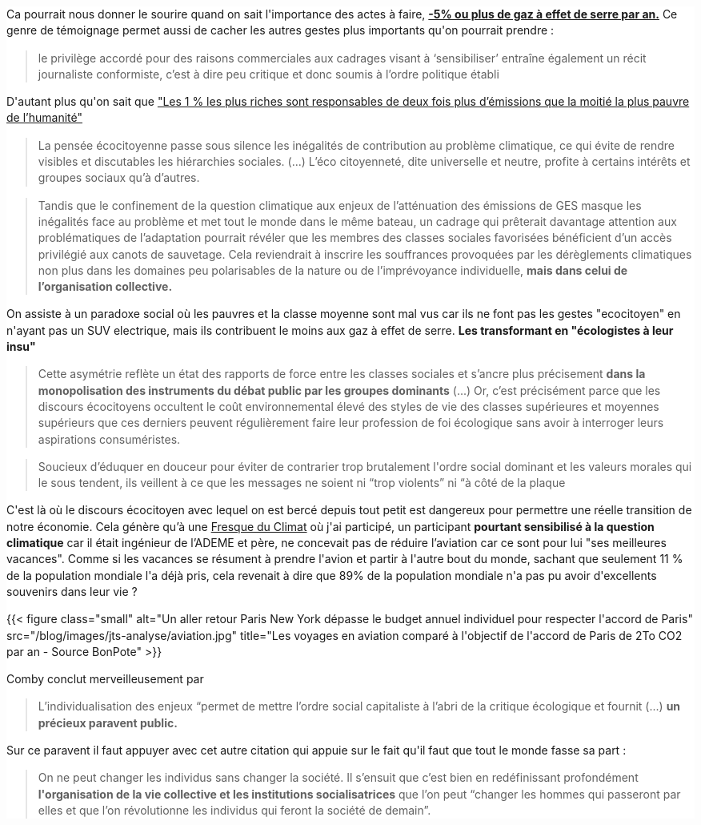 Ca pourrait nous donner le sourire quand on sait l'importance des actes à faire, [**-5% ou plus de gaz à effet de serre par an.**](https://ilnousfautunplan.fr/) Ce genre de témoignage permet aussi de cacher les autres gestes plus importants qu'on pourrait prendre :
> le privilège accordé pour des raisons commerciales aux cadrages visant à ‘sensibiliser’ entraîne également un récit journaliste conformiste, c’est à dire peu critique et donc soumis à l’ordre politique établi

D'autant plus qu'on sait que ["Les 1 % les plus riches sont responsables de deux fois plus d’émissions que la moitié la plus pauvre de l’humanité"](https://www.oxfamfrance.org/communiques-de-presse/les-1-les-plus-riches-sont-responsables-de-deux-fois-plus-demissions-que-la-moitie-la-plus-pauvre-de-lhumanite/)
> La pensée écocitoyenne passe sous silence les inégalités de contribution au problème climatique, ce qui évite de rendre visibles et discutables les hiérarchies sociales. (...) L’éco citoyenneté, dite universelle et neutre, profite à certains intérêts et groupes sociaux qu’à d’autres.

> Tandis que le confinement de la question climatique aux enjeux de l’atténuation des émissions de GES masque les inégalités face au problème et met tout le monde dans le même bateau, un cadrage qui prêterait davantage attention aux problématiques de l’adaptation pourrait révéler que les membres des classes sociales favorisées bénéficient d’un accès privilégié aux canots de sauvetage. Cela reviendrait à inscrire les souffrances provoquées par les dérèglements climatiques non plus dans les domaines peu polarisables de la nature ou de l’imprévoyance individuelle, **mais dans celui de l’organisation collective.**

On assiste à un paradoxe social où les pauvres et la classe moyenne sont mal vus car ils ne font pas les gestes "ecocitoyen" en n'ayant pas un SUV electrique, mais ils contribuent le moins aux gaz à effet de serre. **Les transformant en "écologistes à leur insu"**

> Cette asymétrie reflète un état des rapports de force entre les classes sociales et s’ancre plus précisement **dans la monopolisation des instruments du débat public par les groupes dominants** (...) Or, c’est précisément parce que les discours écocitoyens occultent le coût environnemental élevé des styles de vie des classes supérieures et moyennes supérieurs que ces derniers peuvent régulièrement faire leur profession de foi écologique sans avoir à interroger leurs aspirations consuméristes.

> Soucieux d’éduquer en douceur pour éviter de contrarier trop brutalement l'ordre social dominant et les valeurs morales qui le sous tendent, ils veillent à ce que les messages ne soient ni “trop violents” ni “à côté de la plaque

C'est là où le discours écocitoyen avec lequel on est bercé depuis tout petit est dangereux pour permettre une réelle transition de notre économie. Cela génère qu’à une [Fresque du Climat](https://fresqueduclimat.org/) où j'ai participé, un participant **pourtant sensibilisé à la question climatique** car il était ingénieur de l’ADEME et père, ne concevait pas de réduire l’aviation car ce sont pour lui "ses meilleures vacances". Comme si les vacances se résument à prendre l'avion et partir à l'autre bout du monde, sachant que seulement 11 % de la population mondiale l'a déjà pris, cela revenait à dire que 89% de la population mondiale n'a pas pu avoir d'excellents souvenirs dans leur vie ?

{{< figure class="small" alt="Un aller retour Paris New York dépasse le budget annuel individuel pour respecter l'accord de Paris" src="/blog/images/jts-analyse/aviation.jpg" title="Les voyages en aviation comparé à l'objectif de l'accord de Paris de 2To CO2 par an - Source BonPote" >}}

Comby conclut merveilleusement par 
> L’individualisation des enjeux “permet de mettre l’ordre social capitaliste à l’abri de la critique écologique et fournit (...) **un précieux paravent public.**

Sur ce paravent il faut appuyer avec cet autre citation qui appuie sur le fait qu'il faut que tout le monde fasse sa part :
> On ne peut changer les individus sans changer la société. Il s’ensuit que c’est bien en redéfinissant profondément **l'organisation de la vie collective et les institutions socialisatrices** que l’on peut “changer les hommes qui passeront par elles et que l’on révolutionne les individus qui feront la société de demain”.
